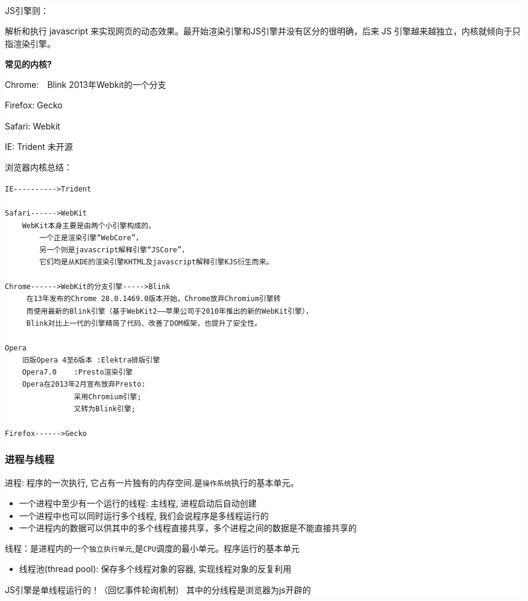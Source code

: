 JS引擎则：

解析和执行 javascript 来实现网页的动态效果。最开始渲染引擎和JS引擎并没有区分的很明确，后来 JS 引擎越来越独立，内核就倾向于只指渲染引擎。

**常见的内核?**

Chrome:　Blink  2013年Webkit的一个分支 

Firefox:  Gecko

Safari: Webkit

IE: Trident  未开源

浏览器内核总结：


	IE---------->Trident
	
	Safari------>WebKit
		WebKit本身主要是由两个小引擎构成的，
			一个正是渲染引擎“WebCore”，
			另一个则是javascript解释引擎“JSCore”，
			它们均是从KDE的渲染引擎KHTML及javascript解释引擎KJS衍生而来。
			
	Chrome------>WebKit的分支引擎----->Blink
		 在13年发布的Chrome 28.0.1469.0版本开始，Chrome放弃Chromium引擎转
		 而使用最新的Blink引擎（基于WebKit2——苹果公司于2010年推出的新的WebKit引擎），
		 Blink对比上一代的引擎精简了代码、改善了DOM框架，也提升了安全性。
		 
	Opera
		旧版Opera 4至6版本 :Elektra排版引擎
		Opera7.0	:Presto渲染引擎
		Opera在2013年2月宣布放弃Presto:
					采用Chromium引擎;
					又转为Blink引擎;
					
	Firefox------>Gecko


### 进程与线程

进程: 程序的一次执行, 它占有一片独有的内存空间.是`操作系统`执行的基本单元。

- 一个进程中至少有一个运行的线程: 主线程,  进程启动后自动创建
- 一个进程中也可以同时运行多个线程, 我们会说程序是多线程运行的
- 一个进程内的数据可以供其中的多个线程直接共享，多个进程之间的数据是不能直接共享的



线程：是进程内的一个`独立执行单元`,是`CPU`调度的最小单元。程序运行的基本单元

- 线程池(thread pool): 保存多个线程对象的容器, 实现线程对象的反复利用



JS引擎是单线程运行的！（回忆事件轮询机制） 其中的分线程是浏览器为js开辟的






